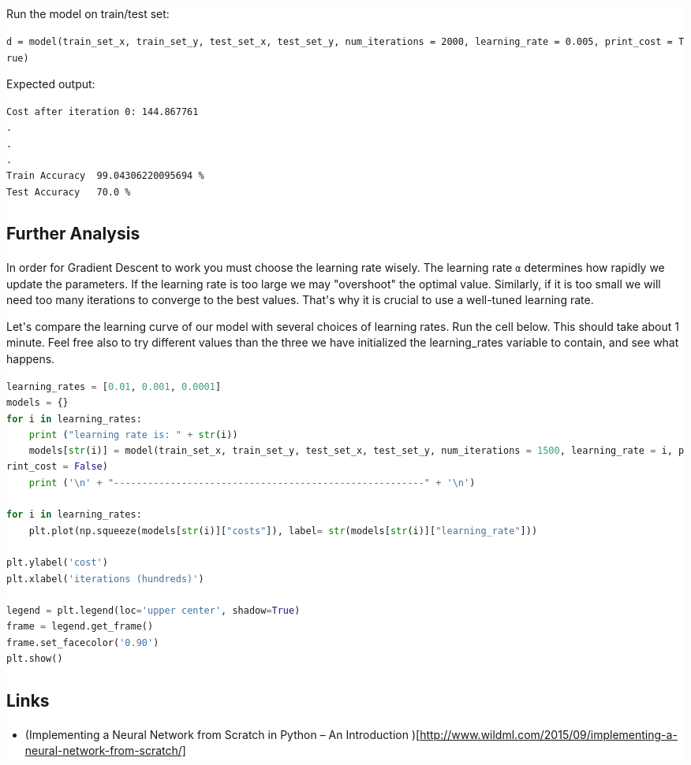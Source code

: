 ```py
```

Run the model on train/test set:

```
d = model(train_set_x, train_set_y, test_set_x, test_set_y, num_iterations = 2000, learning_rate = 0.005, print_cost = True)
```

Expected output:
```
Cost after iteration 0: 144.867761
.
.
.
Train Accuracy	99.04306220095694 %
Test Accuracy	70.0 %
```

## Further Analysis

In order for Gradient Descent to work you must choose the learning rate wisely. The learning rate  `α`  determines how rapidly we update the parameters. If the learning rate is too large we may "overshoot" the optimal value. Similarly, if it is too small we will need too many iterations to converge to the best values. That's why it is crucial to use a well-tuned learning rate.

Let's compare the learning curve of our model with several choices of learning rates. Run the cell below. This should take about 1 minute. Feel free also to try different values than the three we have initialized the learning_rates variable to contain, and see what happens.

```py
learning_rates = [0.01, 0.001, 0.0001]
models = {}
for i in learning_rates:
    print ("learning rate is: " + str(i))
    models[str(i)] = model(train_set_x, train_set_y, test_set_x, test_set_y, num_iterations = 1500, learning_rate = i, print_cost = False)
    print ('\n' + "-------------------------------------------------------" + '\n')

for i in learning_rates:
    plt.plot(np.squeeze(models[str(i)]["costs"]), label= str(models[str(i)]["learning_rate"]))

plt.ylabel('cost')
plt.xlabel('iterations (hundreds)')

legend = plt.legend(loc='upper center', shadow=True)
frame = legend.get_frame()
frame.set_facecolor('0.90')
plt.show()
```

## Links

* (Implementing a Neural Network from Scratch in Python – An Introduction
)[http://www.wildml.com/2015/09/implementing-a-neural-network-from-scratch/]
